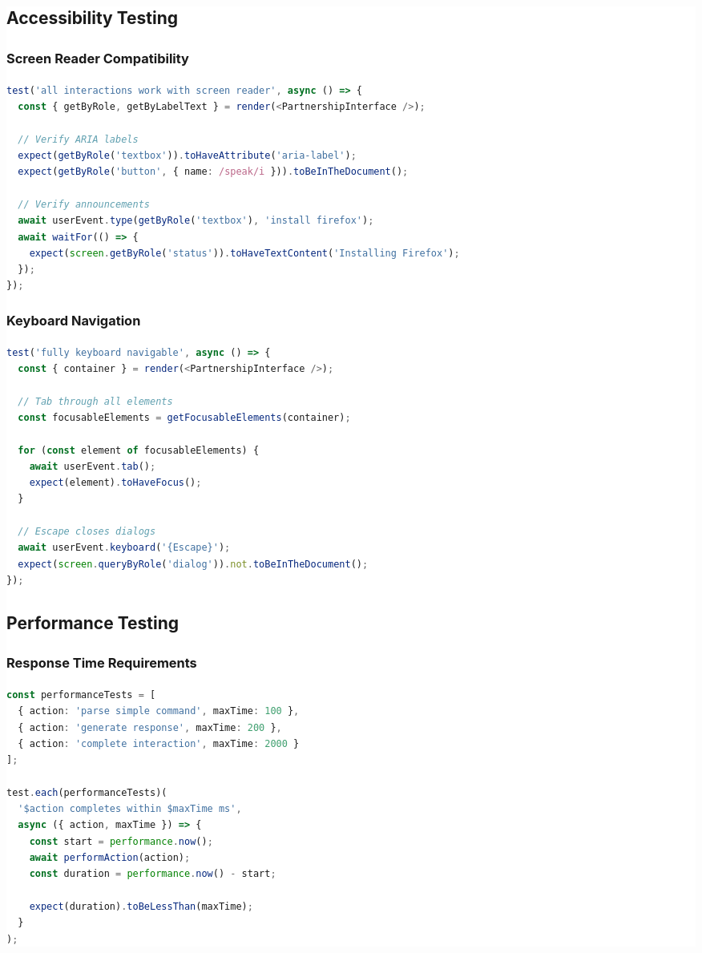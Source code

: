 ## Accessibility Testing

### Screen Reader Compatibility

```typescript
test('all interactions work with screen reader', async () => {
  const { getByRole, getByLabelText } = render(<PartnershipInterface />);
  
  // Verify ARIA labels
  expect(getByRole('textbox')).toHaveAttribute('aria-label');
  expect(getByRole('button', { name: /speak/i })).toBeInTheDocument();
  
  // Verify announcements
  await userEvent.type(getByRole('textbox'), 'install firefox');
  await waitFor(() => {
    expect(screen.getByRole('status')).toHaveTextContent('Installing Firefox');
  });
});
```

### Keyboard Navigation

```typescript
test('fully keyboard navigable', async () => {
  const { container } = render(<PartnershipInterface />);
  
  // Tab through all elements
  const focusableElements = getFocusableElements(container);
  
  for (const element of focusableElements) {
    await userEvent.tab();
    expect(element).toHaveFocus();
  }
  
  // Escape closes dialogs
  await userEvent.keyboard('{Escape}');
  expect(screen.queryByRole('dialog')).not.toBeInTheDocument();
});
```

## Performance Testing

### Response Time Requirements

```typescript
const performanceTests = [
  { action: 'parse simple command', maxTime: 100 },
  { action: 'generate response', maxTime: 200 },
  { action: 'complete interaction', maxTime: 2000 }
];

test.each(performanceTests)(
  '$action completes within $maxTime ms',
  async ({ action, maxTime }) => {
    const start = performance.now();
    await performAction(action);
    const duration = performance.now() - start;
    
    expect(duration).toBeLessThan(maxTime);
  }
);
```
